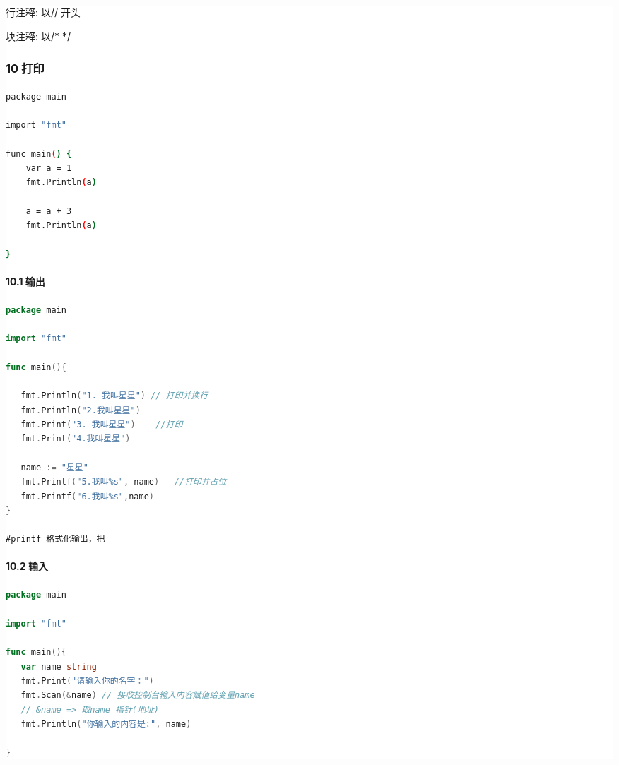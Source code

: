    行注释: 以// 开头  

   块注释: 以/*  */  

### 10 打印

```bash
package main

import "fmt"

func main() {
    var a = 1
    fmt.Println(a)

    a = a + 3
    fmt.Println(a)

}
```

#### 10.1 输出

```go
package main

import "fmt"

func main(){

   fmt.Println("1. 我叫星星") // 打印并换行
   fmt.Println("2.我叫星星")
   fmt.Print("3. 我叫星星")    //打印
   fmt.Print("4.我叫星星")

   name := "星星"
   fmt.Printf("5.我叫%s", name)   //打印并占位
   fmt.Printf("6.我叫%s",name)
}

#printf 格式化输出，把
```

#### 10.2 输入

```go
package main

import "fmt"

func main(){
   var name string
   fmt.Print("请输入你的名字：")
   fmt.Scan(&name) // 接收控制台输入内容赋值给变量name
   // &name => 取name 指针(地址)
   fmt.Println("你输入的内容是:", name)

}
```


